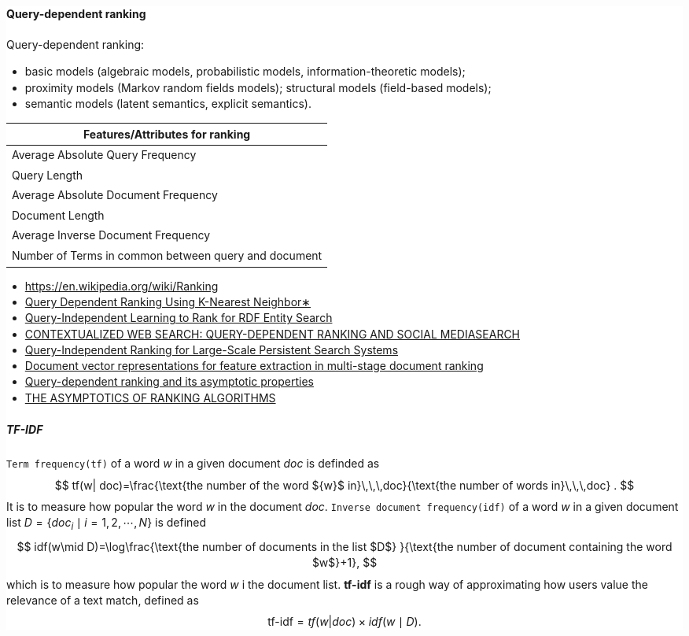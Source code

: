 #### Query-dependent ranking

Query-dependent ranking:
* basic models (algebraic models, probabilistic models, information-theoretic models);
* proximity models (Markov random fields models); structural models (field-based models);
* semantic models (latent semantics, explicit semantics).

|Features/Attributes for ranking|
|---|
|Average Absolute Query Frequency|
|Query Length|
|Average Absolute Document Frequency|
|Document Length|
|Average Inverse Document Frequency|
|Number of Terms in common between query and document|

- https://en.wikipedia.org/wiki/Ranking
- [Query Dependent Ranking Using K-Nearest Neighbor∗](https://andrewoarnold.com/fp025-geng.pdf)
- [Query-Independent Learning to Rank for RDF Entity Search ](https://sites.google.com/site/kimducthanh/publication/lrt-queryindependent.pdf)
- [CONTEXTUALIZED WEB SEARCH: QUERY-DEPENDENT RANKING AND SOCIAL MEDIASEARCH](https://smartech.gatech.edu/bitstream/handle/1853/37246/bian_jiang_201012_phd.pdf)
- [Query-Independent Ranking for Large-Scale Persistent Search Systems](https://www.cs.princeton.edu/research/techreps/TR-837-08)
- [Document vector representations for feature extraction in multi-stage document ranking](http://lintool.github.io/NSF-projects/IIS-1144034/publications/Asadi_Lin_IRJ2013.pdf)
- [Query-dependent ranking and its asymptotic properties](https://projecteuclid.org/journals/electronic-journal-of-statistics/volume-13/issue-1/Query-dependent-ranking-and-its-asymptotic-properties/10.1214/19-EJS1531.pdf)
- [THE ASYMPTOTICS OF RANKING ALGORITHMS](https://web.stanford.edu/~lmackey/papers/rankasymptotics-aos13.pdf)

##### TF-IDF

`Term frequency(tf)` of a word ${w}$ in a given document ${doc}$ is definded as
$$
tf(w| doc)=\frac{\text{the number of the word ${w}$ in}\,\,\,doc}{\text{the number of words in}\,\,\,doc} .
$$
It is to measure how popular the word ${w}$ in the document $doc$.
`Inverse document frequency(idf)` of a word ${w}$ in a given document list $D=\{doc_i\mid i=1,2,\cdots, N\}$ is defined
$$
idf(w\mid D)=\log\frac{\text{the number of documents in the list $D$} }{\text{the number of document containing the word $w$}+1},
$$
which is to measure how popular the word $w$ i the document list.
**tf-idf** is a rough way of approximating how users value the relevance of a text match, defined as
$$\text{tf-idf}=tf(w| doc)\times idf(w\mid D).$$
